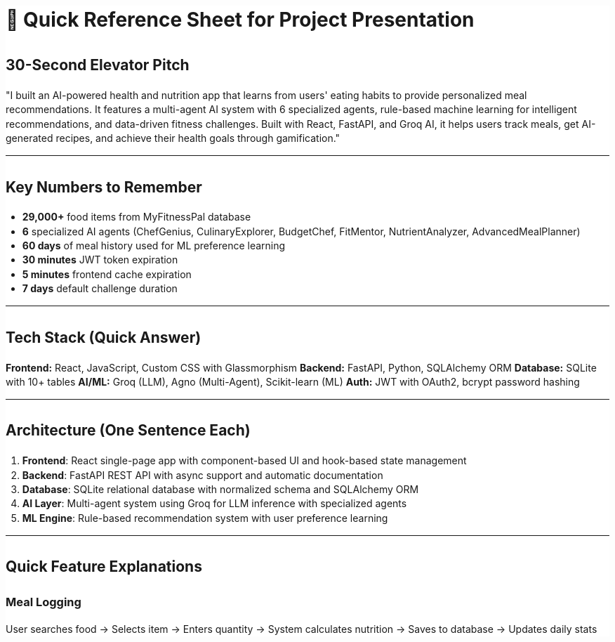 # 🚀 Quick Reference Sheet for Project Presentation

## 30-Second Elevator Pitch

"I built an AI-powered health and nutrition app that learns from users' eating habits to provide personalized meal recommendations. It features a multi-agent AI system with 6 specialized agents, rule-based machine learning for intelligent recommendations, and data-driven fitness challenges. Built with React, FastAPI, and Groq AI, it helps users track meals, get AI-generated recipes, and achieve their health goals through gamification."

---

## Key Numbers to Remember

- **29,000+** food items from MyFitnessPal database
- **6** specialized AI agents (ChefGenius, CulinaryExplorer, BudgetChef, FitMentor, NutrientAnalyzer, AdvancedMealPlanner)
- **60 days** of meal history used for ML preference learning
- **30 minutes** JWT token expiration
- **5 minutes** frontend cache expiration
- **7 days** default challenge duration

---

## Tech Stack (Quick Answer)

**Frontend:** React, JavaScript, Custom CSS with Glassmorphism
**Backend:** FastAPI, Python, SQLAlchemy ORM
**Database:** SQLite with 10+ tables
**AI/ML:** Groq (LLM), Agno (Multi-Agent), Scikit-learn (ML)
**Auth:** JWT with OAuth2, bcrypt password hashing

---

## Architecture (One Sentence Each)

1. **Frontend**: React single-page app with component-based UI and hook-based state management
2. **Backend**: FastAPI REST API with async support and automatic documentation
3. **Database**: SQLite relational database with normalized schema and SQLAlchemy ORM
4. **AI Layer**: Multi-agent system using Groq for LLM inference with specialized agents
5. **ML Engine**: Rule-based recommendation system with user preference learning

---

## Quick Feature Explanations

### Meal Logging
User searches food → Selects item → Enters quantity → System calculates nutrition → Saves to database → Updates daily stats
